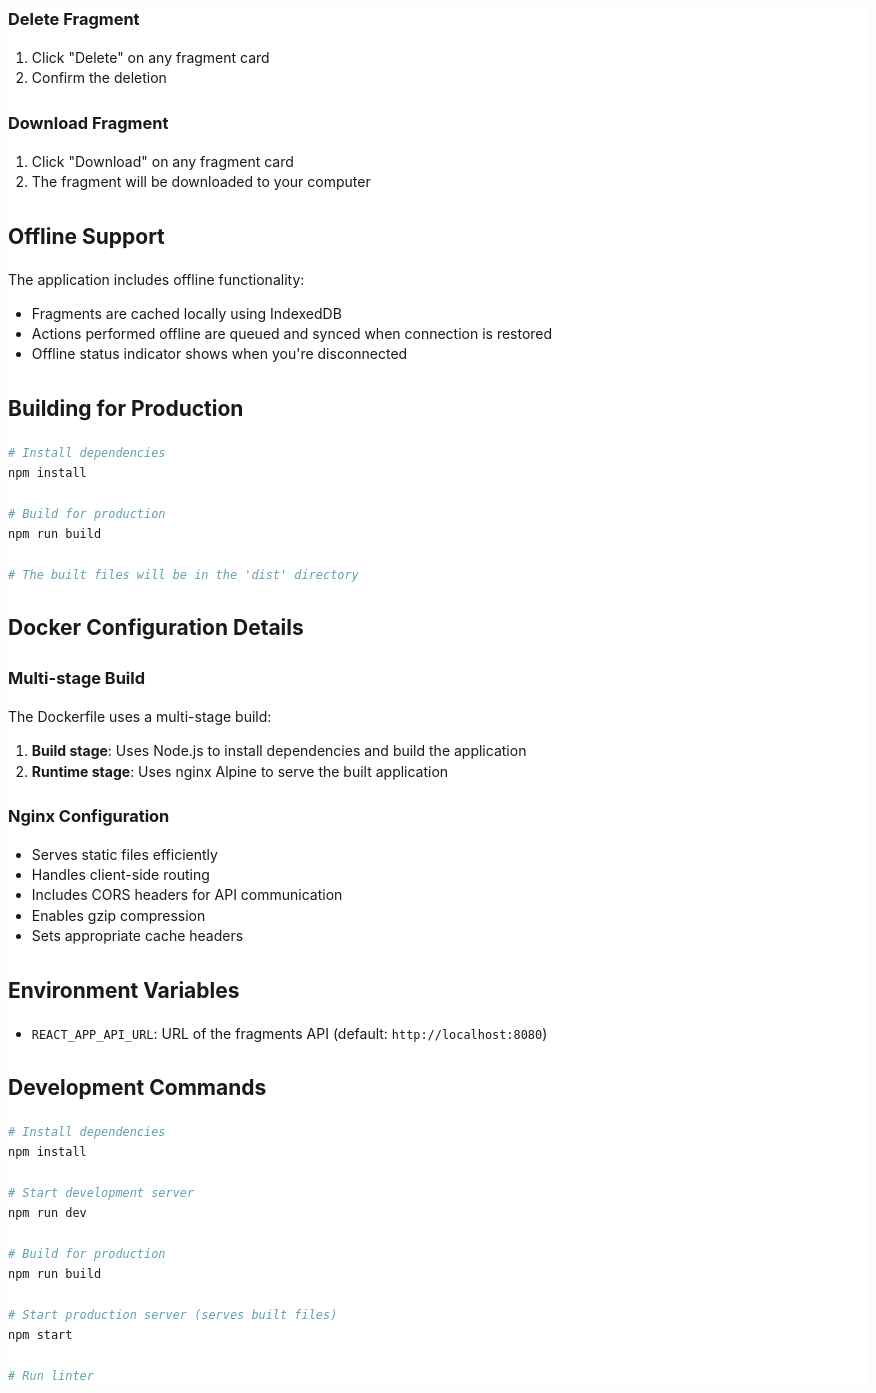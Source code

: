 ### Delete Fragment
1. Click "Delete" on any fragment card
2. Confirm the deletion

### Download Fragment
1. Click "Download" on any fragment card
2. The fragment will be downloaded to your computer

## Offline Support

The application includes offline functionality:
- Fragments are cached locally using IndexedDB
- Actions performed offline are queued and synced when connection is restored
- Offline status indicator shows when you're disconnected

## Building for Production

```bash
# Install dependencies
npm install

# Build for production
npm run build

# The built files will be in the 'dist' directory
```

## Docker Configuration Details

### Multi-stage Build
The Dockerfile uses a multi-stage build:
1. **Build stage**: Uses Node.js to install dependencies and build the application
2. **Runtime stage**: Uses nginx Alpine to serve the built application

### Nginx Configuration
- Serves static files efficiently
- Handles client-side routing
- Includes CORS headers for API communication
- Enables gzip compression
- Sets appropriate cache headers

## Environment Variables

- `REACT_APP_API_URL`: URL of the fragments API (default: `http://localhost:8080`)

## Development Commands

```bash
# Install dependencies
npm install

# Start development server
npm run dev

# Build for production
npm run build

# Start production server (serves built files)
npm start

# Run linter
```